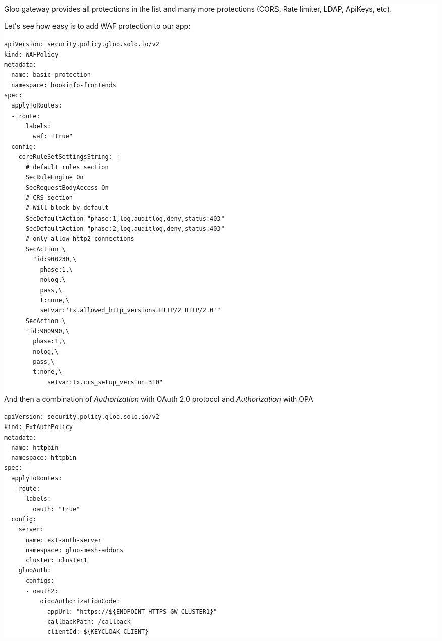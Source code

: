 Gloo gateway provides all protections in the list and many more protections (CORS, Rate limiter, LDAP, ApiKeys, etc).

Let's see how easy is to add WAF protection to our app:
```
apiVersion: security.policy.gloo.solo.io/v2
kind: WAFPolicy
metadata:
  name: basic-protection
  namespace: bookinfo-frontends
spec:
  applyToRoutes:
  - route:
      labels:
        waf: "true"
  config:
    coreRuleSetSettingsString: |
      # default rules section
      SecRuleEngine On
      SecRequestBodyAccess On
      # CRS section
      # Will block by default
      SecDefaultAction "phase:1,log,auditlog,deny,status:403"
      SecDefaultAction "phase:2,log,auditlog,deny,status:403"
      # only allow http2 connections
      SecAction \
        "id:900230,\
          phase:1,\
          nolog,\
          pass,\
          t:none,\
          setvar:'tx.allowed_http_versions=HTTP/2 HTTP/2.0'"
      SecAction \
      "id:900990,\
        phase:1,\
        nolog,\
        pass,\
        t:none,\
            setvar:tx.crs_setup_version=310"
```

And then a combination of *Authorization* with OAuth 2.0 protocol and *Authorization* with OPA
```
apiVersion: security.policy.gloo.solo.io/v2
kind: ExtAuthPolicy
metadata:
  name: httpbin
  namespace: httpbin
spec:
  applyToRoutes:
  - route:
      labels:
        oauth: "true"
  config:
    server:
      name: ext-auth-server
      namespace: gloo-mesh-addons
      cluster: cluster1
    glooAuth:
      configs:
      - oauth2:
          oidcAuthorizationCode:
            appUrl: "https://${ENDPOINT_HTTPS_GW_CLUSTER1}"
            callbackPath: /callback
            clientId: ${KEYCLOAK_CLIENT}
```